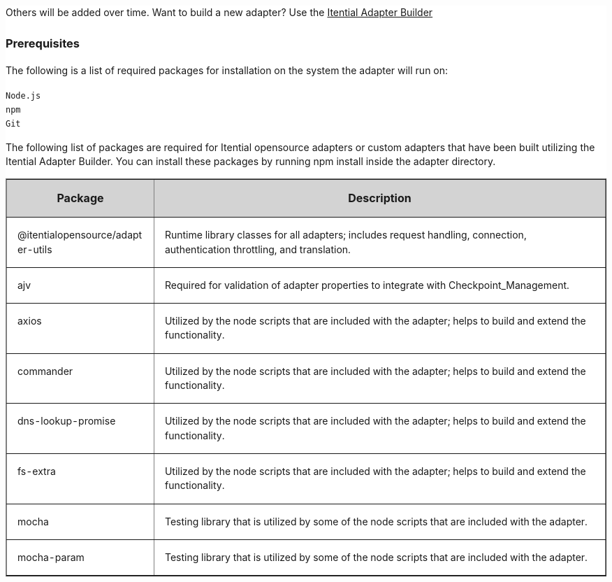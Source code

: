 Others will be added over time.
Want to build a new adapter? Use the <a href="https://adapters.itential.io" target="_blank">Itential Adapter Builder</a>

### Prerequisites

The following is a list of required packages for installation on the system the adapter will run on:

```text
Node.js
npm
Git
```

The following list of packages are required for Itential opensource adapters or custom adapters that have been built utilizing the Itential Adapter Builder. You can install these packages by running npm install inside the adapter directory.

<table border="1" class="bordered-table">
  <tr>
    <th bgcolor="lightgrey" style="padding:15px"><span style="font-size:12.0pt">Package</span></th>
    <th bgcolor="lightgrey" style="padding:15px"><span style="font-size:12.0pt">Description</span></th>
  </tr>
  <tr>
    <td style="padding:15px">@itentialopensource/adapter-utils</td>
    <td style="padding:15px">Runtime library classes for all adapters;  includes request handling, connection, authentication throttling, and translation.</td>
  </tr>
  <tr>
    <td style="padding:15px">ajv</td>
    <td style="padding:15px">Required for validation of adapter properties to integrate with Checkpoint_Management.</td>
  </tr>
  <tr>
    <td style="padding:15px">axios</td>
    <td style="padding:15px">Utilized by the node scripts that are included with the adapter; helps to build and extend the functionality.</td>
  </tr>
  <tr>
    <td style="padding:15px">commander</td>
    <td style="padding:15px">Utilized by the node scripts that are included with the adapter; helps to build and extend the functionality.</td>
  </tr>
  <tr>
    <td style="padding:15px">dns-lookup-promise</td>
    <td style="padding:15px">Utilized by the node scripts that are included with the adapter; helps to build and extend the functionality.</td>
  </tr>
  <tr>
    <td style="padding:15px">fs-extra</td>
    <td style="padding:15px">Utilized by the node scripts that are included with the adapter; helps to build and extend the functionality.</td>
  </tr>
  <tr>
    <td style="padding:15px">mocha</td>
    <td style="padding:15px">Testing library that is utilized by some of the node scripts that are included with the adapter.</td>
  </tr>
  <tr>
    <td style="padding:15px">mocha-param</td>
    <td style="padding:15px">Testing library that is utilized by some of the node scripts that are included with the adapter.</td>
  </tr>
  <tr>